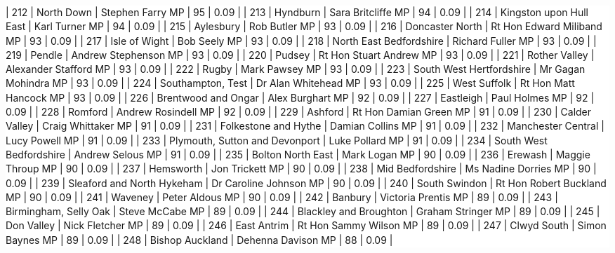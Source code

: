 | 212 | North Down | Stephen Farry MP | 95 | 0.09 |
| 213 | Hyndburn | Sara Britcliffe MP | 94 | 0.09 |
| 214 | Kingston upon Hull East | Karl Turner MP | 94 | 0.09 |
| 215 | Aylesbury | Rob Butler MP | 93 | 0.09 |
| 216 | Doncaster North | Rt Hon Edward Miliband MP | 93 | 0.09 |
| 217 | Isle of Wight | Bob Seely MP | 93 | 0.09 |
| 218 | North East Bedfordshire | Richard Fuller MP | 93 | 0.09 |
| 219 | Pendle | Andrew Stephenson MP | 93 | 0.09 |
| 220 | Pudsey | Rt Hon Stuart Andrew MP | 93 | 0.09 |
| 221 | Rother Valley | Alexander Stafford MP | 93 | 0.09 |
| 222 | Rugby | Mark Pawsey MP | 93 | 0.09 |
| 223 | South West Hertfordshire | Mr Gagan Mohindra MP | 93 | 0.09 |
| 224 | Southampton, Test | Dr Alan Whitehead MP | 93 | 0.09 |
| 225 | West Suffolk | Rt Hon Matt Hancock MP | 93 | 0.09 |
| 226 | Brentwood and Ongar | Alex Burghart MP | 92 | 0.09 |
| 227 | Eastleigh | Paul Holmes MP | 92 | 0.09 |
| 228 | Romford | Andrew Rosindell MP | 92 | 0.09 |
| 229 | Ashford | Rt Hon Damian Green MP | 91 | 0.09 |
| 230 | Calder Valley | Craig Whittaker MP | 91 | 0.09 |
| 231 | Folkestone and Hythe | Damian Collins MP | 91 | 0.09 |
| 232 | Manchester Central | Lucy Powell MP | 91 | 0.09 |
| 233 | Plymouth, Sutton and Devonport | Luke Pollard MP | 91 | 0.09 |
| 234 | South West Bedfordshire | Andrew Selous MP | 91 | 0.09 |
| 235 | Bolton North East | Mark Logan MP | 90 | 0.09 |
| 236 | Erewash | Maggie Throup MP | 90 | 0.09 |
| 237 | Hemsworth | Jon Trickett MP | 90 | 0.09 |
| 238 | Mid Bedfordshire | Ms Nadine Dorries MP | 90 | 0.09 |
| 239 | Sleaford and North Hykeham | Dr Caroline Johnson MP | 90 | 0.09 |
| 240 | South Swindon | Rt Hon Robert Buckland MP | 90 | 0.09 |
| 241 | Waveney | Peter Aldous MP | 90 | 0.09 |
| 242 | Banbury | Victoria Prentis MP | 89 | 0.09 |
| 243 | Birmingham, Selly Oak | Steve McCabe MP | 89 | 0.09 |
| 244 | Blackley and Broughton | Graham Stringer MP | 89 | 0.09 |
| 245 | Don Valley | Nick Fletcher MP | 89 | 0.09 |
| 246 | East Antrim | Rt Hon Sammy Wilson MP | 89 | 0.09 |
| 247 | Clwyd South | Simon Baynes MP | 89 | 0.09 |
| 248 | Bishop Auckland | Dehenna Davison MP | 88 | 0.09 |